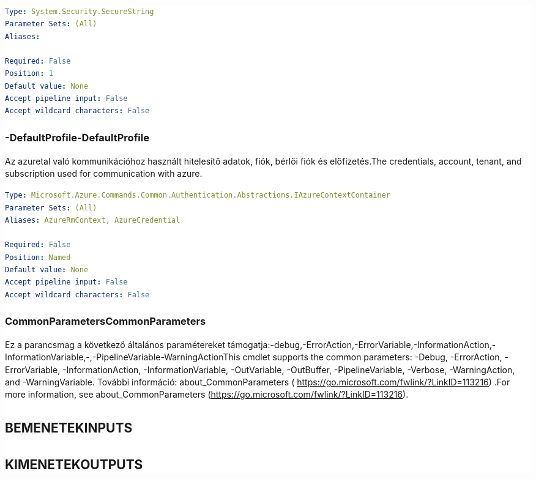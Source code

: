 
```yaml
Type: System.Security.SecureString
Parameter Sets: (All)
Aliases: 

Required: False
Position: 1
Default value: None
Accept pipeline input: False
Accept wildcard characters: False
```

### <span data-ttu-id="947b0-179">-DefaultProfile</span><span class="sxs-lookup"><span data-stu-id="947b0-179">-DefaultProfile</span></span>
<span data-ttu-id="947b0-180">Az azuretal való kommunikációhoz használt hitelesítő adatok, fiók, bérlői fiók és előfizetés.</span><span class="sxs-lookup"><span data-stu-id="947b0-180">The credentials, account, tenant, and subscription used for communication with azure.</span></span>

```yaml
Type: Microsoft.Azure.Commands.Common.Authentication.Abstractions.IAzureContextContainer
Parameter Sets: (All)
Aliases: AzureRmContext, AzureCredential

Required: False
Position: Named
Default value: None
Accept pipeline input: False
Accept wildcard characters: False
```

### <span data-ttu-id="947b0-181">CommonParameters</span><span class="sxs-lookup"><span data-stu-id="947b0-181">CommonParameters</span></span>
<span data-ttu-id="947b0-182">Ez a parancsmag a következő általános paramétereket támogatja:-debug,-ErrorAction,-ErrorVariable,-InformationAction,-InformationVariable,-,-PipelineVariable-WarningAction</span><span class="sxs-lookup"><span data-stu-id="947b0-182">This cmdlet supports the common parameters: -Debug, -ErrorAction, -ErrorVariable, -InformationAction, -InformationVariable, -OutVariable, -OutBuffer, -PipelineVariable, -Verbose, -WarningAction, and -WarningVariable.</span></span> <span data-ttu-id="947b0-183">További információ: about_CommonParameters ( https://go.microsoft.com/fwlink/?LinkID=113216) .</span><span class="sxs-lookup"><span data-stu-id="947b0-183">For more information, see about_CommonParameters (https://go.microsoft.com/fwlink/?LinkID=113216).</span></span>

## <span data-ttu-id="947b0-184">BEMENETEK</span><span class="sxs-lookup"><span data-stu-id="947b0-184">INPUTS</span></span>

## <span data-ttu-id="947b0-185">KIMENETEK</span><span class="sxs-lookup"><span data-stu-id="947b0-185">OUTPUTS</span></span>
